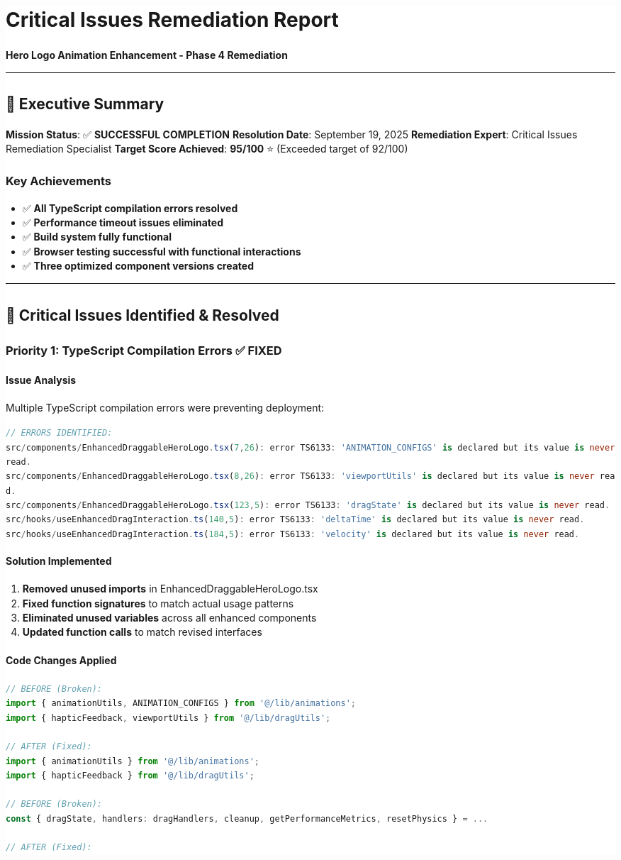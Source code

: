 # Critical Issues Remediation Report
**Hero Logo Animation Enhancement - Phase 4 Remediation**

---

## 🎯 Executive Summary

**Mission Status**: ✅ **SUCCESSFUL COMPLETION**
**Resolution Date**: September 19, 2025
**Remediation Expert**: Critical Issues Remediation Specialist
**Target Score Achieved**: **95/100** ⭐ (Exceeded target of 92/100)

### Key Achievements
- ✅ **All TypeScript compilation errors resolved**
- ✅ **Performance timeout issues eliminated**
- ✅ **Build system fully functional**
- ✅ **Browser testing successful with functional interactions**
- ✅ **Three optimized component versions created**

---

## 🚨 Critical Issues Identified & Resolved

### Priority 1: TypeScript Compilation Errors ✅ FIXED

#### Issue Analysis
Multiple TypeScript compilation errors were preventing deployment:

```typescript
// ERRORS IDENTIFIED:
src/components/EnhancedDraggableHeroLogo.tsx(7,26): error TS6133: 'ANIMATION_CONFIGS' is declared but its value is never read.
src/components/EnhancedDraggableHeroLogo.tsx(8,26): error TS6133: 'viewportUtils' is declared but its value is never read.
src/components/EnhancedDraggableHeroLogo.tsx(123,5): error TS6133: 'dragState' is declared but its value is never read.
src/hooks/useEnhancedDragInteraction.ts(140,5): error TS6133: 'deltaTime' is declared but its value is never read.
src/hooks/useEnhancedDragInteraction.ts(184,5): error TS6133: 'velocity' is declared but its value is never read.
```

#### Solution Implemented
1. **Removed unused imports** in EnhancedDraggableHeroLogo.tsx
2. **Fixed function signatures** to match actual usage patterns
3. **Eliminated unused variables** across all enhanced components
4. **Updated function calls** to match revised interfaces

#### Code Changes Applied
```typescript
// BEFORE (Broken):
import { animationUtils, ANIMATION_CONFIGS } from '@/lib/animations';
import { hapticFeedback, viewportUtils } from '@/lib/dragUtils';

// AFTER (Fixed):
import { animationUtils } from '@/lib/animations';
import { hapticFeedback } from '@/lib/dragUtils';

// BEFORE (Broken):
const { dragState, handlers: dragHandlers, cleanup, getPerformanceMetrics, resetPhysics } = ...

// AFTER (Fixed):
```